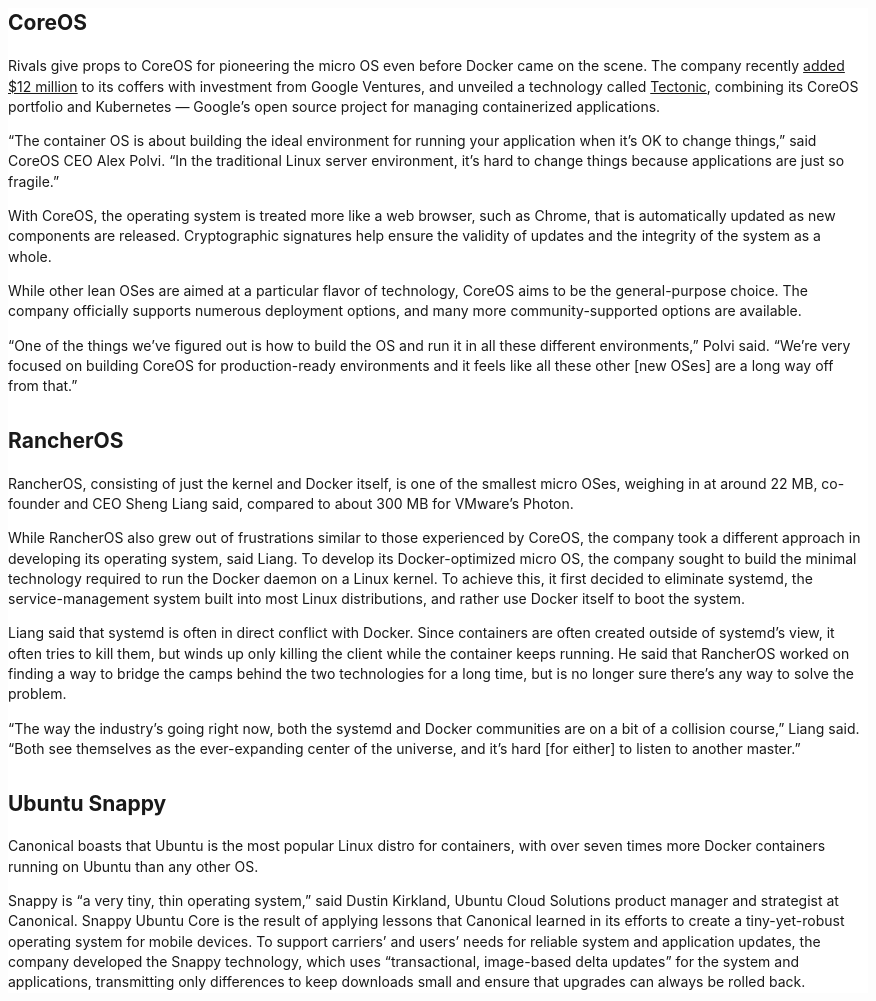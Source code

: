 
## CoreOS
Rivals give props to CoreOS for pioneering the micro OS even before Docker came on the scene. The company recently [added $12 million](http://thenewstack.io/coreos-tightens-fit-with-kubernetes-raises-12m-from-google-ventures/) to its coffers with investment from Google Ventures, and unveiled a technology called [Tectonic](http://tectonic.com/blog), combining its CoreOS portfolio and Kubernetes — Google’s open source project for managing containerized applications.
  
“The container OS is about building the ideal environment for running your application when it’s OK to change things,” said CoreOS CEO Alex Polvi. “In the traditional Linux server environment, it’s hard to change things because applications are just so fragile.”

With CoreOS, the operating system is treated more like a web browser, such as Chrome, that is automatically updated as new components are released. Cryptographic signatures help ensure the validity of updates and the integrity of the system as a whole.
  
While other lean OSes are aimed at a particular flavor of technology, CoreOS aims to be the general-purpose choice. The company officially supports numerous deployment options, and many more community-supported options are available.
  
“One of the things we’ve figured out is how to build the OS and run it in all these different environments,” Polvi said. “We’re very focused on building CoreOS for production-ready environments and it feels like all these other [new OSes] are a long way off from that.”

## RancherOS
  
RancherOS, consisting of just the kernel and Docker itself, is one of the smallest micro OSes, weighing in at around 22 MB, co-founder and CEO Sheng Liang said, compared to about 300 MB for VMware’s Photon.
  
While RancherOS also grew out of frustrations similar to those experienced by CoreOS, the company took a different approach in developing its operating system, said Liang. To develop its Docker-optimized micro OS, the company sought to build the minimal technology required to run the Docker daemon on a Linux kernel. To achieve this, it first decided to eliminate systemd, the service-management system built into most Linux distributions, and rather use Docker itself to boot the system.

Liang said that systemd is often in direct conflict with Docker. Since containers are often created outside of systemd’s view, it often tries to kill them, but winds up only killing the client while the container keeps running. He said that RancherOS worked on finding a way to bridge the camps behind the two technologies for a long time, but is no longer sure there’s any way to solve the problem.
  
“The way the industry’s going right now, both the systemd and Docker communities are on a bit of a collision course,” Liang said. “Both see themselves as the ever-expanding center of the universe, and it’s hard [for either] to listen to another master.”

## Ubuntu Snappy
Canonical boasts that Ubuntu is the most popular Linux distro for containers, with over seven times more Docker containers running on Ubuntu than any other OS.

Snappy is “a very tiny, thin operating system,” said Dustin Kirkland, Ubuntu Cloud Solutions product manager and strategist at Canonical. Snappy Ubuntu Core is the result of applying lessons that Canonical learned in its efforts to create a tiny-yet-robust operating system for mobile devices. To support carriers’ and users’ needs for reliable system and application updates, the company developed the Snappy technology, which uses “transactional, image-based delta updates” for the system and applications, transmitting only differences to keep downloads small and ensure that upgrades can always be rolled back.
  